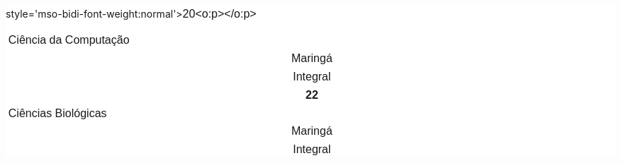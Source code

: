   style='mso-bidi-font-weight:normal'><span style='font-size:12.0pt;font-family:
  Arial'>20<o:p></o:p></span></b></p>
  </td>
 </tr>
 <tr style='mso-yfti-irow:6'>
  <td width=284 valign=top style='width:213.0pt;border:solid black 1.0pt;
  border-top:none;mso-border-top-alt:solid black .75pt;mso-border-alt:solid black .75pt;
  padding:0cm 0cm 0cm 0cm'>
  <p class=MsoNormal style='margin-top:2.0pt;margin-right:0cm;margin-bottom:
  2.0pt;margin-left:2.85pt'><span style='font-size:12.0pt;font-family:Arial'>Ciência
  da Computação<o:p></o:p></span></p>
  </td>
  <td width=96 valign=top style='width:72.0pt;border-top:none;border-left:none;
  border-bottom:solid black 1.0pt;border-right:solid black 1.0pt;mso-border-top-alt:
  solid black .75pt;mso-border-left-alt:solid black .75pt;mso-border-alt:solid black .75pt;
  padding:0cm 0cm 0cm 0cm'>
  <p class=MsoNormal align=center style='margin-top:2.0pt;margin-right:0cm;
  margin-bottom:2.0pt;margin-left:2.85pt;text-align:center'><span
  style='font-size:12.0pt;font-family:Arial'>Maringá<o:p></o:p></span></p>
  </td>
  <td width=96 valign=top style='width:72.0pt;border-top:none;border-left:none;
  border-bottom:solid black 1.0pt;border-right:solid black 1.0pt;mso-border-top-alt:
  solid black .75pt;mso-border-left-alt:solid black .75pt;mso-border-alt:solid black .75pt;
  padding:0cm 0cm 0cm 0cm'>
  <p class=MsoNormal align=center style='margin-top:2.0pt;margin-right:0cm;
  margin-bottom:2.0pt;margin-left:2.85pt;text-align:center'><span
  style='font-size:12.0pt;font-family:Arial'>Integral<o:p></o:p></span></p>
  </td>
  <td width=78 valign=top style='width:58.4pt;border-top:none;border-left:none;
  border-bottom:solid black 1.0pt;border-right:solid black 1.0pt;mso-border-top-alt:
  solid black .75pt;mso-border-left-alt:solid black .75pt;mso-border-alt:solid black .75pt;
  padding:0cm 0cm 0cm 0cm'>
  <p class=MsoNormal align=center style='margin-top:2.0pt;margin-right:0cm;
  margin-bottom:2.0pt;margin-left:2.85pt;text-align:center'><b
  style='mso-bidi-font-weight:normal'><span style='font-size:12.0pt;font-family:
  Arial'>22<o:p></o:p></span></b></p>
  </td>
 </tr>
 <tr style='mso-yfti-irow:7'>
  <td width=284 valign=top style='width:213.0pt;border:solid black 1.0pt;
  border-top:none;mso-border-top-alt:solid black .75pt;mso-border-alt:solid black .75pt;
  padding:0cm 0cm 0cm 0cm'>
  <p class=MsoNormal style='margin-top:2.0pt;margin-right:0cm;margin-bottom:
  2.0pt;margin-left:2.85pt'><span style='font-size:12.0pt;font-family:Arial'>Ciências
  Biológicas<o:p></o:p></span></p>
  </td>
  <td width=96 valign=top style='width:72.0pt;border-top:none;border-left:none;
  border-bottom:solid black 1.0pt;border-right:solid black 1.0pt;mso-border-top-alt:
  solid black .75pt;mso-border-left-alt:solid black .75pt;mso-border-alt:solid black .75pt;
  padding:0cm 0cm 0cm 0cm'>
  <p class=MsoNormal align=center style='margin-top:2.0pt;margin-right:0cm;
  margin-bottom:2.0pt;margin-left:2.85pt;text-align:center'><span
  style='font-size:12.0pt;font-family:Arial'>Maringá<o:p></o:p></span></p>
  </td>
  <td width=96 valign=top style='width:72.0pt;border-top:none;border-left:none;
  border-bottom:solid black 1.0pt;border-right:solid black 1.0pt;mso-border-top-alt:
  solid black .75pt;mso-border-left-alt:solid black .75pt;mso-border-alt:solid black .75pt;
  padding:0cm 0cm 0cm 0cm'>
  <p class=MsoNormal align=center style='margin-top:2.0pt;margin-right:0cm;
  margin-bottom:2.0pt;margin-left:2.85pt;text-align:center'><span
  style='font-size:12.0pt;font-family:Arial'>Integral<o:p></o:p></span></p>
  </td>
  <td width=78 valign=top style='width:58.4pt;border-top:none;border-left:none;
  border-bottom:solid black 1.0pt;border-right:solid black 1.0pt;mso-border-top-alt: